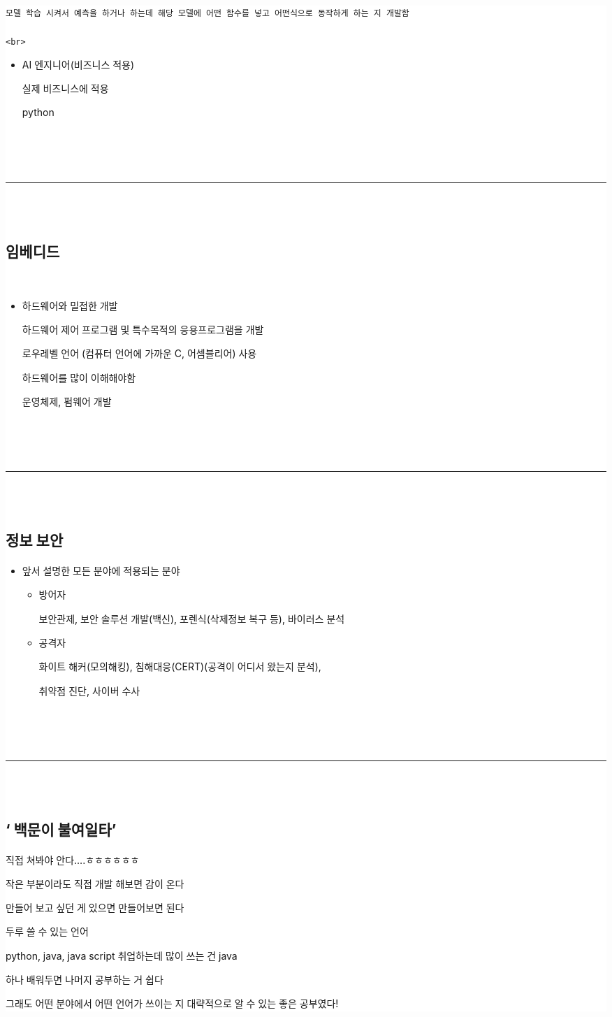     모델 학습 시켜서 예측을 하거나 하는데 해당 모델에 어떤 함수를 넣고 어떤식으로 동작하게 하는 지 개발함
    
    <br>

- AI 엔지니어(비즈니스 적용)
    
    실제 비즈니스에 적용
    
    python
    

<br><br><br>

___

<br><br>


## 임베디드

<br>


- 하드웨어와 밀접한 개발

  하드웨어 제어 프로그램 및 특수목적의 응용프로그램을 개발

  로우레벨 언어 (컴퓨터 언어에 가까운 C, 어셈블리어) 사용

  하드웨어를 많이 이해해야함

  운영체제, 펌웨어 개발

<br><br><br>

___

<br><br>

## 정보 보안

- 앞서 설명한 모든 분야에 적용되는 분야

  - 방어자
    
    보안관제, 보안 솔루션 개발(백신), 포렌식(삭제정보 복구 등), 바이러스 분석
    
  - 공격자
    
    화이트 해커(모의해킹), 침해대응(CERT)(공격이 어디서 왔는지 분석), 
    
    취약점 진단, 사이버 수사

<br><br><br>

___

<br><br>


## ‘ 백문이 불여일타’

직접 쳐봐야 안다….ㅎㅎㅎㅎㅎㅎ

작은 부분이라도 직접 개발 해보면 감이 온다

만들어 보고 싶던 게 있으면 만들어보면 된다

두루 쓸 수 있는 언어

python, java, java script 취업하는데 많이 쓰는 건 java

하나 배워두면 나머지 공부하는 거 쉽다

그래도 어떤 분야에서 어떤 언어가 쓰이는 지 대략적으로 알 수 있는 좋은 공부였다!